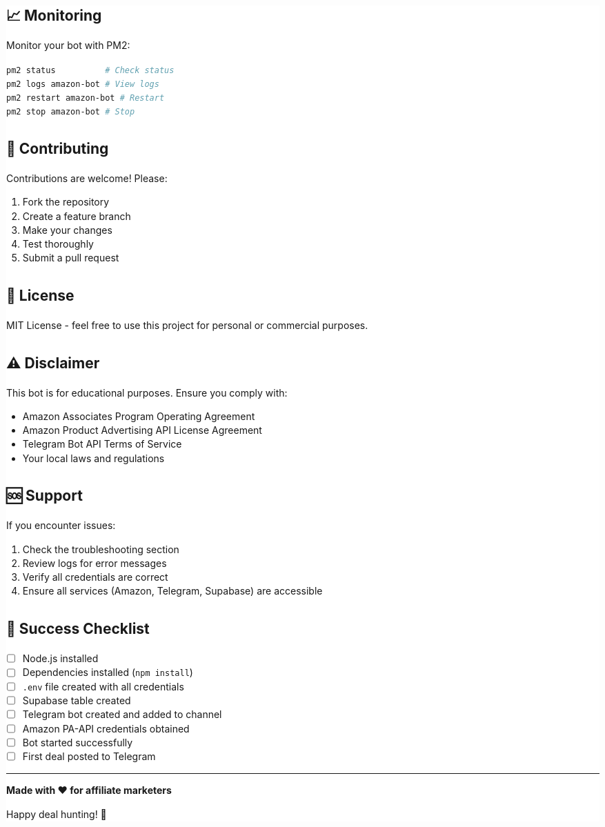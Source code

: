 ## 📈 Monitoring

Monitor your bot with PM2:

```bash
pm2 status          # Check status
pm2 logs amazon-bot # View logs
pm2 restart amazon-bot # Restart
pm2 stop amazon-bot # Stop
```

## 🤝 Contributing

Contributions are welcome! Please:

1. Fork the repository
2. Create a feature branch
3. Make your changes
4. Test thoroughly
5. Submit a pull request

## 📄 License

MIT License - feel free to use this project for personal or commercial purposes.

## ⚠️ Disclaimer

This bot is for educational purposes. Ensure you comply with:
- Amazon Associates Program Operating Agreement
- Amazon Product Advertising API License Agreement
- Telegram Bot API Terms of Service
- Your local laws and regulations

## 🆘 Support

If you encounter issues:

1. Check the troubleshooting section
2. Review logs for error messages
3. Verify all credentials are correct
4. Ensure all services (Amazon, Telegram, Supabase) are accessible

## 🎉 Success Checklist

- [ ] Node.js installed
- [ ] Dependencies installed (`npm install`)
- [ ] `.env` file created with all credentials
- [ ] Supabase table created
- [ ] Telegram bot created and added to channel
- [ ] Amazon PA-API credentials obtained
- [ ] Bot started successfully
- [ ] First deal posted to Telegram

---

**Made with ❤️ for affiliate marketers**

Happy deal hunting! 🎯

